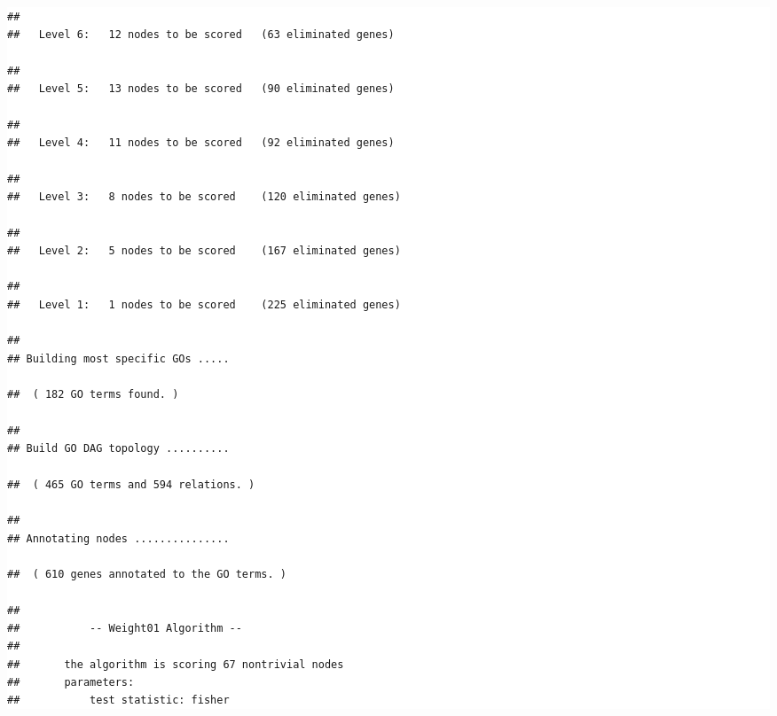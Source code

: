     ## 
    ##   Level 6:   12 nodes to be scored   (63 eliminated genes)

    ## 
    ##   Level 5:   13 nodes to be scored   (90 eliminated genes)

    ## 
    ##   Level 4:   11 nodes to be scored   (92 eliminated genes)

    ## 
    ##   Level 3:   8 nodes to be scored    (120 eliminated genes)

    ## 
    ##   Level 2:   5 nodes to be scored    (167 eliminated genes)

    ## 
    ##   Level 1:   1 nodes to be scored    (225 eliminated genes)

    ## 
    ## Building most specific GOs .....

    ##  ( 182 GO terms found. )

    ## 
    ## Build GO DAG topology ..........

    ##  ( 465 GO terms and 594 relations. )

    ## 
    ## Annotating nodes ...............

    ##  ( 610 genes annotated to the GO terms. )

    ## 
    ##           -- Weight01 Algorithm -- 
    ## 
    ##       the algorithm is scoring 67 nontrivial nodes
    ##       parameters: 
    ##           test statistic: fisher
